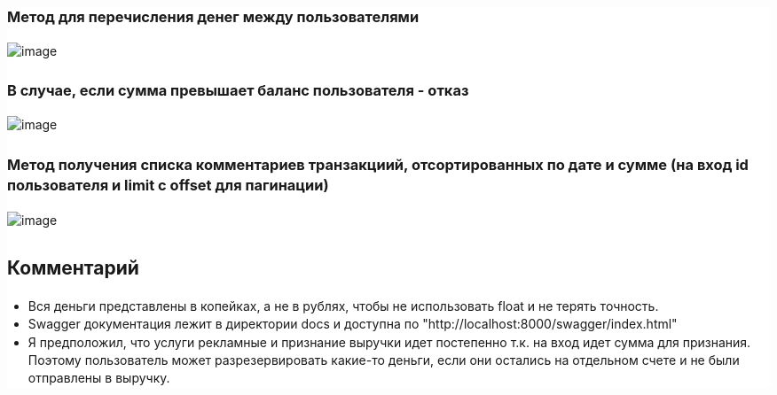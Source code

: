 ### Метод для перечисления денег между пользователями
<img width="1226" alt="image" src="https://user-images.githubusercontent.com/53175260/202738896-f0bd09d0-78be-402a-b9d3-51a1cb627398.png">

### В случае, если сумма превышает баланс пользователя - отказ
<img width="1226" alt="image" src="https://user-images.githubusercontent.com/53175260/202739162-f5887406-70e6-4c28-9245-605a8ed79929.png">

### Метод получения списка комментариев транзакциий, отсортированных по дате и сумме (на вход id пользователя и limit с offset для пагинации)
<img width="1221" alt="image" src="https://user-images.githubusercontent.com/53175260/202740181-6436185a-ad3c-40b8-9c7b-7af51fe0e71f.png">

## Комментарий
- Вся деньги представлены в копейках, а не в рублях, чтобы не использовать float и не терять точность.
- Swagger документация лежит в директории docs и доступна по "http://localhost:8000/swagger/index.html"
- Я предположил, что услуги рекламные и признание выручки идет постепенно т.к. на вход идет сумма для признания. Поэтому пользователь может разрезервировать какие-то деньги, если они остались на отдельном счете и не были отправлены в выручку. 
